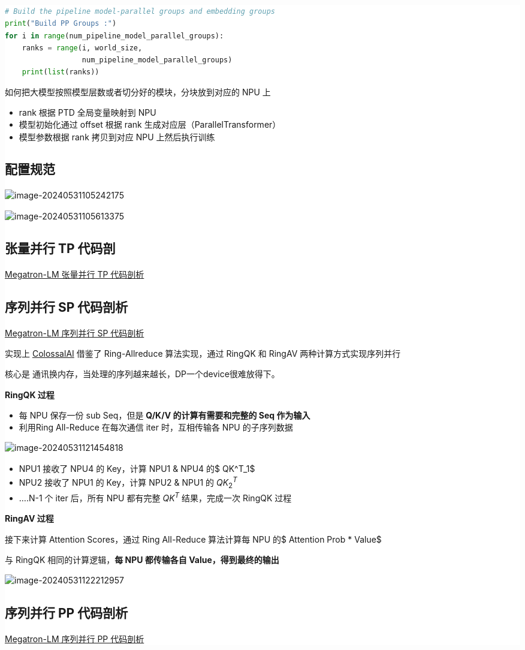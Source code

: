 ```python
# Build the pipeline model-parallel groups and embedding groups
print("Build PP Groups :")
for i in range(num_pipeline_model_parallel_groups):
    ranks = range(i, world_size,
                  num_pipeline_model_parallel_groups)
    print(list(ranks))

```

如何把大模型按照模型层数或者切分好的模块，分块放到对应的 NPU 上

- rank 根据 PTD 全局变量映射到 NPU
- 模型初始化通过 offset 根据 rank 生成对应层（ParallelTransformer）
- 模型参数根据 rank 拷贝到对应 NPU 上然后执行训练



## 配置规范

![image-20240531105242175](https://cdn.jsdelivr.net/gh/631068264/img/202405311052246.png)

![image-20240531105613375](https://cdn.jsdelivr.net/gh/631068264/img/202405311056442.png)

## 张量并行 TP 代码剖

[Megatron-LM 张量并行 TP 代码剖析](https://github.com/chenzomi12/AISystem/blob/main/06Foundation/07Parallel/07MGTP02.pptx)



## 序列并行 SP 代码剖析

[Megatron-LM 序列并行 SP 代码剖析](https://github.com/chenzomi12/AISystem/blob/main/06Foundation/07Parallel/08MGSP01.pptx)

实现上 [ColossalAI](https://arxiv.org/abs/2105.13120) 借鉴了 Ring-Allreduce 算法实现，通过 RingQK 和 RingAV 两种计算方式实现序列并行



核心是 通讯换内存，当处理的序列越来越长，DP一个device很难放得下。

**RingQK 过程**

- 每 NPU 保存一份 sub Seq，但是 **Q/K/V 的计算有需要和完整的 Seq 作为输入**
- 利用Ring All-Reduce 在每次通信 iter 时，互相传输各 NPU 的子序列数据

![image-20240531121454818](https://cdn.jsdelivr.net/gh/631068264/img/202405311214851.png)

- NPU1 接收了 NPU4 的 Key，计算 NPU1 & NPU4 的$ QK^T_1$
- NPU2 接收了 NPU1 的 Key，计算 NPU2 & NPU1 的 $QK^T_2$
- ….N-1 个 iter 后，所有 NPU 都有完整 $QK^T$ 结果，完成一次 RingQK 过程

**RingAV 过程**

接下来计算 Attention Scores，通过 Ring All-Reduce 算法计算每 NPU 的$ Attention Prob * Value$

与 RingQK 相同的计算逻辑，**每 NPU 都传输各自 Value，得到最终的输出**

![image-20240531122212957](https://cdn.jsdelivr.net/gh/631068264/img/202405311222991.png)

## 序列并行 PP 代码剖析

[Megatron-LM 序列并行 PP 代码剖析](https://github.com/chenzomi12/AISystem/blob/main/06Foundation/07Parallel/10MGPP02.pptx)
